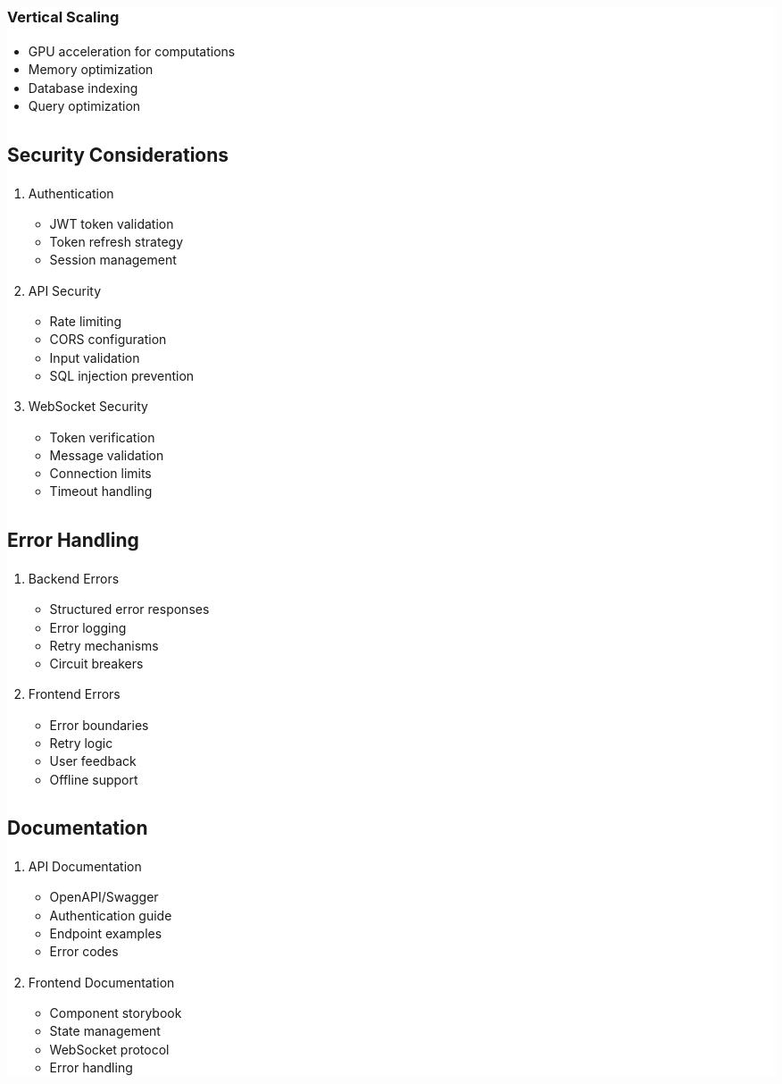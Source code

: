 ### Vertical Scaling
- GPU acceleration for computations
- Memory optimization
- Database indexing
- Query optimization

## Security Considerations

1. Authentication
   - JWT token validation
   - Token refresh strategy
   - Session management

2. API Security
   - Rate limiting
   - CORS configuration
   - Input validation
   - SQL injection prevention

3. WebSocket Security
   - Token verification
   - Message validation
   - Connection limits
   - Timeout handling

## Error Handling

1. Backend Errors
   - Structured error responses
   - Error logging
   - Retry mechanisms
   - Circuit breakers

2. Frontend Errors
   - Error boundaries
   - Retry logic
   - User feedback
   - Offline support

## Documentation

1. API Documentation
   - OpenAPI/Swagger
   - Authentication guide
   - Endpoint examples
   - Error codes

2. Frontend Documentation
   - Component storybook
   - State management
   - WebSocket protocol
   - Error handling
